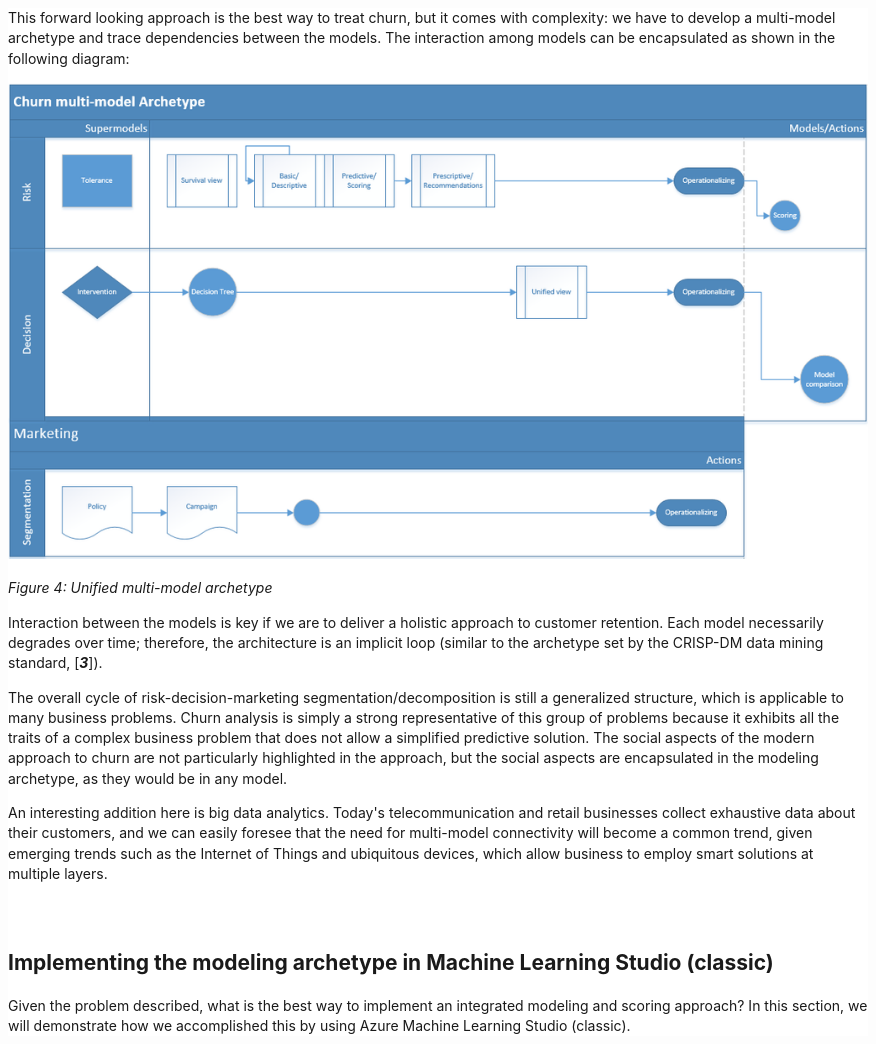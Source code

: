 This forward looking approach is the best way to treat churn, but it comes with complexity: we have to develop a multi-model archetype and trace dependencies between the models. The interaction among models can be encapsulated as shown in the following diagram:  

![Churn model interaction diagram](./media/azure-ml-customer-churn-scenario/churn-2.png)

*Figure 4: Unified multi-model archetype*  

Interaction between the models is key if we are to deliver a holistic approach to customer retention. Each model necessarily degrades over time; therefore, the architecture is an implicit loop (similar to the archetype set by the CRISP-DM data mining standard, [***3***]).  

The overall cycle of risk-decision-marketing segmentation/decomposition is still a generalized structure, which is applicable to many business problems. Churn analysis is simply a strong representative of this group of problems because it exhibits all the traits of a complex business problem that does not allow a simplified predictive solution. The social aspects of the modern approach to churn are not particularly highlighted in the approach, but the social aspects are encapsulated in the modeling archetype, as they would be in any model.  

An interesting addition here is big data analytics. Today's telecommunication and retail businesses collect exhaustive data about their customers, and we can easily foresee that the need for multi-model connectivity will become a common trend, given emerging trends such as the Internet of Things and ubiquitous devices, which allow business to employ smart solutions at multiple layers.  

 

## Implementing the modeling archetype in Machine Learning Studio (classic)
Given the problem described, what is the best way to implement an integrated modeling and scoring approach? In this section, we will demonstrate how we accomplished this by using Azure Machine Learning Studio (classic).  
